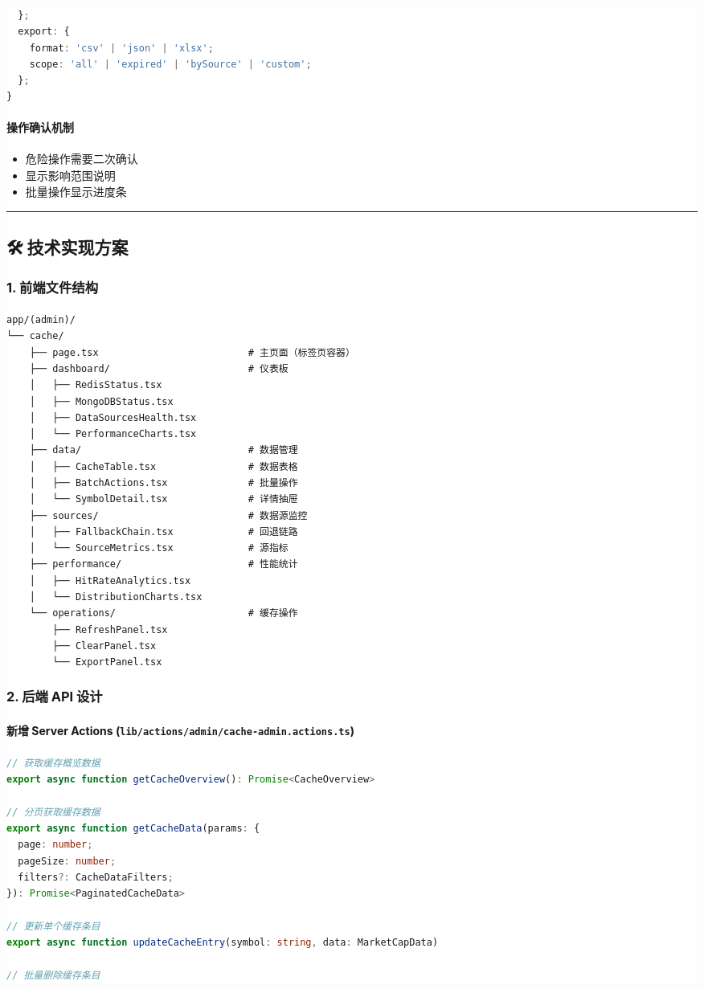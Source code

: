 ```typescript
  };
  export: {
    format: 'csv' | 'json' | 'xlsx';
    scope: 'all' | 'expired' | 'bySource' | 'custom';
  };
}
```

#### **操作确认机制**
- 危险操作需要二次确认
- 显示影响范围说明
- 批量操作显示进度条

---

## 🛠️ **技术实现方案**

### **1. 前端文件结构**

```
app/(admin)/
└── cache/
    ├── page.tsx                          # 主页面（标签页容器）
    ├── dashboard/                        # 仪表板
    │   ├── RedisStatus.tsx
    │   ├── MongoDBStatus.tsx
    │   ├── DataSourcesHealth.tsx
    │   └── PerformanceCharts.tsx
    ├── data/                             # 数据管理
    │   ├── CacheTable.tsx                # 数据表格
    │   ├── BatchActions.tsx              # 批量操作
    │   └── SymbolDetail.tsx              # 详情抽屉
    ├── sources/                          # 数据源监控
    │   ├── FallbackChain.tsx             # 回退链路
    │   └── SourceMetrics.tsx             # 源指标
    ├── performance/                      # 性能统计
    │   ├── HitRateAnalytics.tsx
    │   └── DistributionCharts.tsx
    └── operations/                       # 缓存操作
        ├── RefreshPanel.tsx
        ├── ClearPanel.tsx
        └── ExportPanel.tsx
```

### **2. 后端 API 设计**

#### **新增 Server Actions (`lib/actions/admin/cache-admin.actions.ts`)**

```typescript
// 获取缓存概览数据
export async function getCacheOverview(): Promise<CacheOverview>

// 分页获取缓存数据
export async function getCacheData(params: {
  page: number;
  pageSize: number;
  filters?: CacheDataFilters;
}): Promise<PaginatedCacheData>

// 更新单个缓存条目
export async function updateCacheEntry(symbol: string, data: MarketCapData)

// 批量删除缓存条目
```